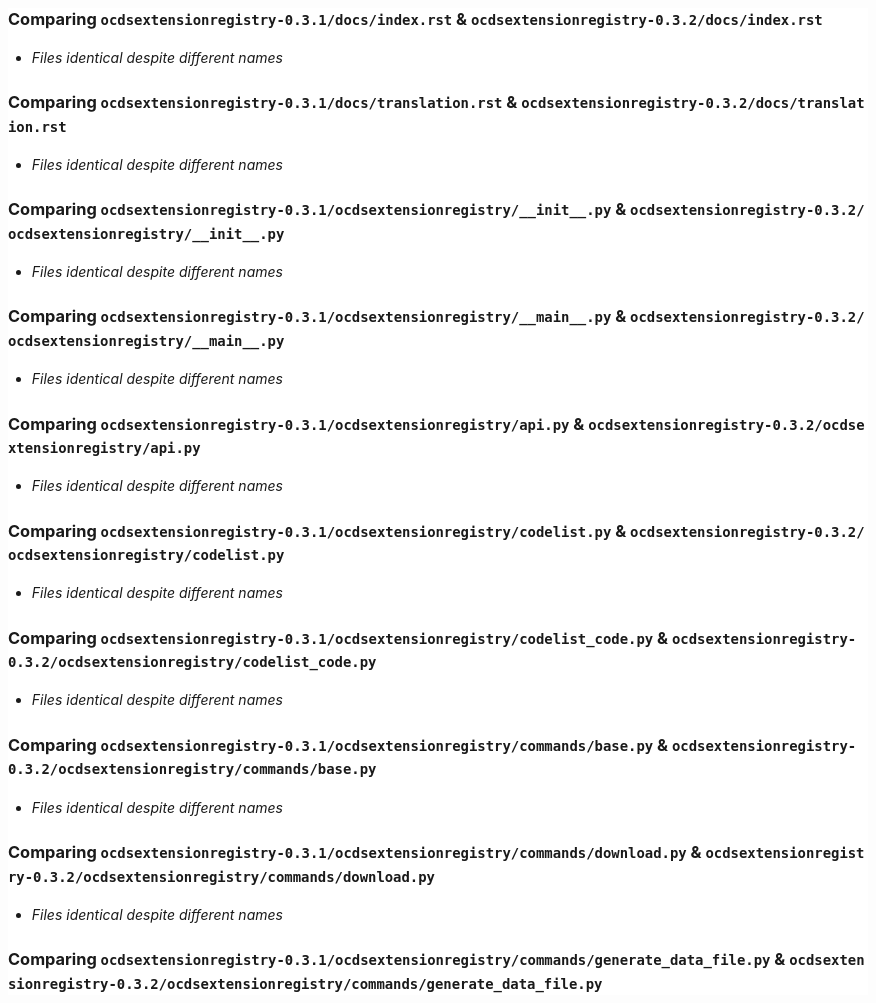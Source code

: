 ### Comparing `ocdsextensionregistry-0.3.1/docs/index.rst` & `ocdsextensionregistry-0.3.2/docs/index.rst`

 * *Files identical despite different names*

### Comparing `ocdsextensionregistry-0.3.1/docs/translation.rst` & `ocdsextensionregistry-0.3.2/docs/translation.rst`

 * *Files identical despite different names*

### Comparing `ocdsextensionregistry-0.3.1/ocdsextensionregistry/__init__.py` & `ocdsextensionregistry-0.3.2/ocdsextensionregistry/__init__.py`

 * *Files identical despite different names*

### Comparing `ocdsextensionregistry-0.3.1/ocdsextensionregistry/__main__.py` & `ocdsextensionregistry-0.3.2/ocdsextensionregistry/__main__.py`

 * *Files identical despite different names*

### Comparing `ocdsextensionregistry-0.3.1/ocdsextensionregistry/api.py` & `ocdsextensionregistry-0.3.2/ocdsextensionregistry/api.py`

 * *Files identical despite different names*

### Comparing `ocdsextensionregistry-0.3.1/ocdsextensionregistry/codelist.py` & `ocdsextensionregistry-0.3.2/ocdsextensionregistry/codelist.py`

 * *Files identical despite different names*

### Comparing `ocdsextensionregistry-0.3.1/ocdsextensionregistry/codelist_code.py` & `ocdsextensionregistry-0.3.2/ocdsextensionregistry/codelist_code.py`

 * *Files identical despite different names*

### Comparing `ocdsextensionregistry-0.3.1/ocdsextensionregistry/commands/base.py` & `ocdsextensionregistry-0.3.2/ocdsextensionregistry/commands/base.py`

 * *Files identical despite different names*

### Comparing `ocdsextensionregistry-0.3.1/ocdsextensionregistry/commands/download.py` & `ocdsextensionregistry-0.3.2/ocdsextensionregistry/commands/download.py`

 * *Files identical despite different names*

### Comparing `ocdsextensionregistry-0.3.1/ocdsextensionregistry/commands/generate_data_file.py` & `ocdsextensionregistry-0.3.2/ocdsextensionregistry/commands/generate_data_file.py`
